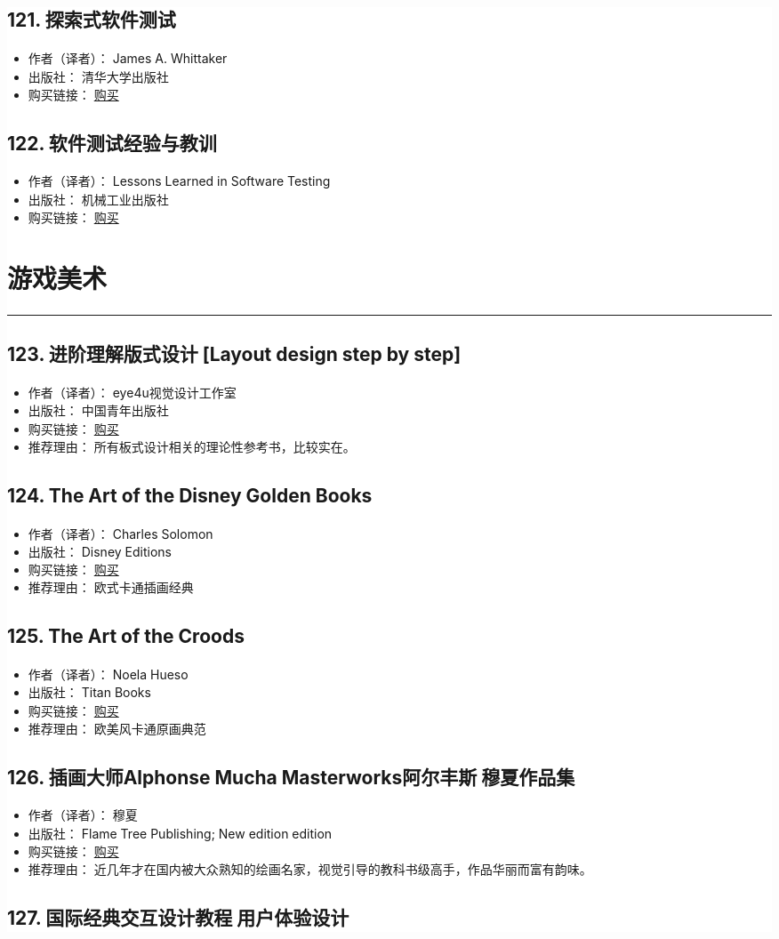 ## 121.  探索式软件测试 

- 作者（译者）： James A. Whittaker
- 出版社： 清华大学出版社
- 购买链接： [购买](http://item.jd.com/10157288.html)

## 122.  软件测试经验与教训 

- 作者（译者）： Lessons Learned in Software Testing
- 出版社： 机械工业出版社
- 购买链接： [购买](http://product.china-pub.com/14718)

#  游戏美术 

----

## 123.  进阶理解版式设计 [Layout design step by step] 

- 作者（译者）： eye4u视觉设计工作室
- 出版社： 中国青年出版社
- 购买链接： [购买](http://item.jd.com/10086158.html)
- 推荐理由： 所有板式设计相关的理论性参考书，比较实在。

## 124.  The Art of the Disney Golden Books 

- 作者（译者）： Charles Solomon
- 出版社： Disney Editions
- 购买链接： [购买](http://www.amazon.cn/The-Art-of-the-Disney-Golden-Books-Solomon-Charles/dp/142316380X/ref=sr_1_1?ie=UTF8&qid=1449024935&sr=8-1&keywords=The+art+of+the+Disney+golden+books)
- 推荐理由： 欧式卡通插画经典

## 125.  The Art of the Croods 

- 作者（译者）： Noela Hueso
- 出版社： Titan Books
- 购买链接： [购买](http://www.amazon.cn/gp/product/1781164118?psc=1&ref_=ox_sc_act_title_4&smid=A1AJ19PSB66TGU)
- 推荐理由： 欧美风卡通原画典范

## 126.  插画大师Alphonse Mucha Masterworks阿尔丰斯 穆夏作品集 

- 作者（译者）： 穆夏
- 出版社： Flame Tree Publishing; New edition edition
- 购买链接： [购买](https://item.taobao.com/item.htm?spm=a230r.1.14.13.FyOHTC&id=44249942034&ns=1&abbucket=1#detail)
- 推荐理由： 近几年才在国内被大众熟知的绘画名家，视觉引导的教科书级高手，作品华丽而富有韵味。

## 127.  国际经典交互设计教程 用户体验设计 


[1]: https://blog.zengrong.net/post/2405.html
[2]: https://blog.zengrong.net/post/2406.html